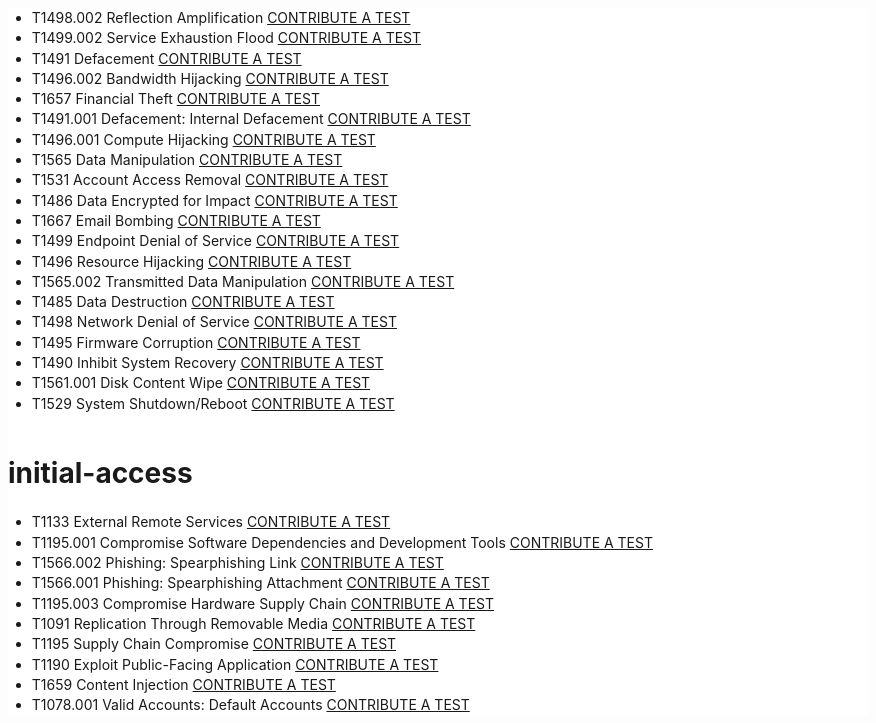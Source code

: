 - T1498.002 Reflection Amplification [CONTRIBUTE A TEST](https://github.com/redcanaryco/atomic-red-team/wiki/Contributing)
- T1499.002 Service Exhaustion Flood [CONTRIBUTE A TEST](https://github.com/redcanaryco/atomic-red-team/wiki/Contributing)
- T1491 Defacement [CONTRIBUTE A TEST](https://github.com/redcanaryco/atomic-red-team/wiki/Contributing)
- T1496.002 Bandwidth Hijacking [CONTRIBUTE A TEST](https://github.com/redcanaryco/atomic-red-team/wiki/Contributing)
- T1657 Financial Theft [CONTRIBUTE A TEST](https://github.com/redcanaryco/atomic-red-team/wiki/Contributing)
- T1491.001 Defacement: Internal Defacement [CONTRIBUTE A TEST](https://github.com/redcanaryco/atomic-red-team/wiki/Contributing)
- T1496.001 Compute Hijacking [CONTRIBUTE A TEST](https://github.com/redcanaryco/atomic-red-team/wiki/Contributing)
- T1565 Data Manipulation [CONTRIBUTE A TEST](https://github.com/redcanaryco/atomic-red-team/wiki/Contributing)
- T1531 Account Access Removal [CONTRIBUTE A TEST](https://github.com/redcanaryco/atomic-red-team/wiki/Contributing)
- T1486 Data Encrypted for Impact [CONTRIBUTE A TEST](https://github.com/redcanaryco/atomic-red-team/wiki/Contributing)
- T1667 Email Bombing [CONTRIBUTE A TEST](https://github.com/redcanaryco/atomic-red-team/wiki/Contributing)
- T1499 Endpoint Denial of Service [CONTRIBUTE A TEST](https://github.com/redcanaryco/atomic-red-team/wiki/Contributing)
- T1496 Resource Hijacking [CONTRIBUTE A TEST](https://github.com/redcanaryco/atomic-red-team/wiki/Contributing)
- T1565.002 Transmitted Data Manipulation [CONTRIBUTE A TEST](https://github.com/redcanaryco/atomic-red-team/wiki/Contributing)
- T1485 Data Destruction [CONTRIBUTE A TEST](https://github.com/redcanaryco/atomic-red-team/wiki/Contributing)
- T1498 Network Denial of Service [CONTRIBUTE A TEST](https://github.com/redcanaryco/atomic-red-team/wiki/Contributing)
- T1495 Firmware Corruption [CONTRIBUTE A TEST](https://github.com/redcanaryco/atomic-red-team/wiki/Contributing)
- T1490 Inhibit System Recovery [CONTRIBUTE A TEST](https://github.com/redcanaryco/atomic-red-team/wiki/Contributing)
- T1561.001 Disk Content Wipe [CONTRIBUTE A TEST](https://github.com/redcanaryco/atomic-red-team/wiki/Contributing)
- T1529 System Shutdown/Reboot [CONTRIBUTE A TEST](https://github.com/redcanaryco/atomic-red-team/wiki/Contributing)

# initial-access
- T1133 External Remote Services [CONTRIBUTE A TEST](https://github.com/redcanaryco/atomic-red-team/wiki/Contributing)
- T1195.001 Compromise Software Dependencies and Development Tools [CONTRIBUTE A TEST](https://github.com/redcanaryco/atomic-red-team/wiki/Contributing)
- T1566.002 Phishing: Spearphishing Link [CONTRIBUTE A TEST](https://github.com/redcanaryco/atomic-red-team/wiki/Contributing)
- T1566.001 Phishing: Spearphishing Attachment [CONTRIBUTE A TEST](https://github.com/redcanaryco/atomic-red-team/wiki/Contributing)
- T1195.003 Compromise Hardware Supply Chain [CONTRIBUTE A TEST](https://github.com/redcanaryco/atomic-red-team/wiki/Contributing)
- T1091 Replication Through Removable Media [CONTRIBUTE A TEST](https://github.com/redcanaryco/atomic-red-team/wiki/Contributing)
- T1195 Supply Chain Compromise [CONTRIBUTE A TEST](https://github.com/redcanaryco/atomic-red-team/wiki/Contributing)
- T1190 Exploit Public-Facing Application [CONTRIBUTE A TEST](https://github.com/redcanaryco/atomic-red-team/wiki/Contributing)
- T1659 Content Injection [CONTRIBUTE A TEST](https://github.com/redcanaryco/atomic-red-team/wiki/Contributing)
- T1078.001 Valid Accounts: Default Accounts [CONTRIBUTE A TEST](https://github.com/redcanaryco/atomic-red-team/wiki/Contributing)
